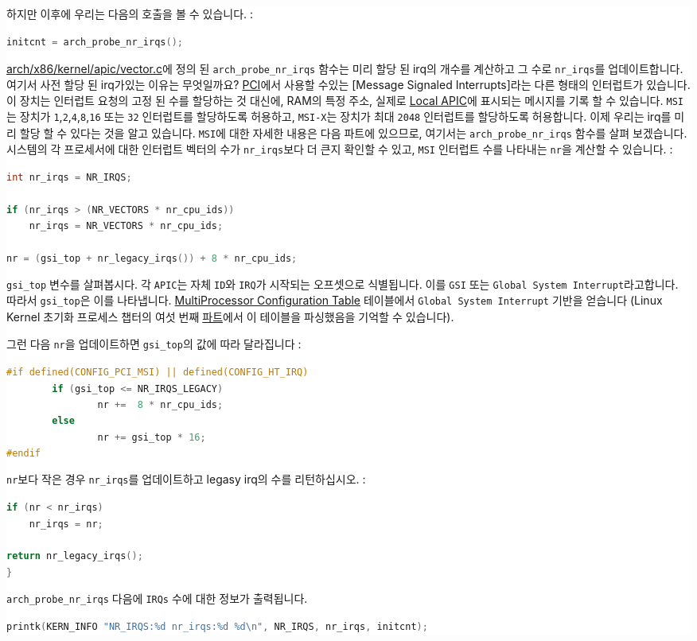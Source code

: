 하지만 이후에 우리는 다음의 호출을 볼 수 있습니다. :

```C
initcnt = arch_probe_nr_irqs();
```

[arch/x86/kernel/apic/vector.c](https://github.com/torvalds/linux/blob/16f73eb02d7e1765ccab3d2018e0bd98eb93d973/arch/x86/kernel/apic/vector.c)에 정의 된 `arch_probe_nr_irqs` 함수는 미리 할당 된 irq의 개수를 계산하고 그 수로 `nr_irqs`를 업데이트합니다. 여기서 사전 할당 된 irq가있는 이유는 무엇일까요? [PCI](https://en.wikipedia.org/wiki/Conventional_PCI)에서 사용할 수있는 [Message Signaled Interrupts]라는 다른 형태의 인터럽트가 있습니다. 이 장치는 인터럽트 요청의 고정 된 수를 할당하는 것 대신에, RAM의 특정 주소, 실제로 [Local APIC](https://en.wikipedia.org/wiki/Advanced_Programmable_Interrupt_Controller#Integrated_local_APICs)에 표시되는 메시지를 기록 할 수 있습니다. `MSI`는 장치가 `1`,`2`,`4`,`8`,`16` 또는 `32` 인터럽트를 할당하도록 허용하고, `MSI-X`는 장치가 최대 `2048` 인터럽트를 할당하도록 허용합니다. 이제 우리는 irq를 미리 할당 할 수 있다는 것을 알고 있습니다. `MSI`에 대한 자세한 내용은 다음 파트에 있으므로, 여기서는 `arch_probe_nr_irqs` 함수를 살펴 보겠습니다. 시스템의 각 프로세서에 대한 인터럽트 벡터의 수가 `nr_irqs`보다 더 큰지 확인할 수 있고, `MSI` 인터럽트 수를 나타내는 `nr`을 계산할 수 있습니다. :

```C
int nr_irqs = NR_IRQS;

if (nr_irqs > (NR_VECTORS * nr_cpu_ids))
	nr_irqs = NR_VECTORS * nr_cpu_ids;

nr = (gsi_top + nr_legacy_irqs()) + 8 * nr_cpu_ids;
```

`gsi_top` 변수를 살펴봅시다. 각 `APIC`는 자체 `ID`와 `IRQ`가 시작되는 오프셋으로 식별됩니다. 이를 `GSI` 또는 `Global System Interrupt`라고합니다. 따라서 `gsi_top`은 이를 나타냅니다. [MultiProcessor Configuration Table](https://en.wikipedia.org/wiki/MultiProcessor_Specification) 테이블에서 `Global System Interrupt` 기반을 얻습니다 (Linux Kernel 초기화 프로세스 챕터의 여섯 번째 [파트](https://junsoolee.gitbook.io/linux-insides-ko/summary/initialization/linux-initialization-6)에서 이 테이블을 파싱했음을 기억할 수 있습니다).

그런 다음 `nr`을 업데이트하면 `gsi_top`의 값에 따라 달라집니다 :

```C
#if defined(CONFIG_PCI_MSI) || defined(CONFIG_HT_IRQ)
        if (gsi_top <= NR_IRQS_LEGACY)
                nr +=  8 * nr_cpu_ids;
        else
                nr += gsi_top * 16;
#endif
```

`nr`보다 작은 경우 `nr_irqs`를 업데이트하고 legasy irq의 수를 리턴하십시오. :

```C
if (nr < nr_irqs)
    nr_irqs = nr;

return nr_legacy_irqs();
}
```

`arch_probe_nr_irqs` 다음에 `IRQs` 수에 대한 정보가 출력됩니다.

```C
printk(KERN_INFO "NR_IRQS:%d nr_irqs:%d %d\n", NR_IRQS, nr_irqs, initcnt);
```
